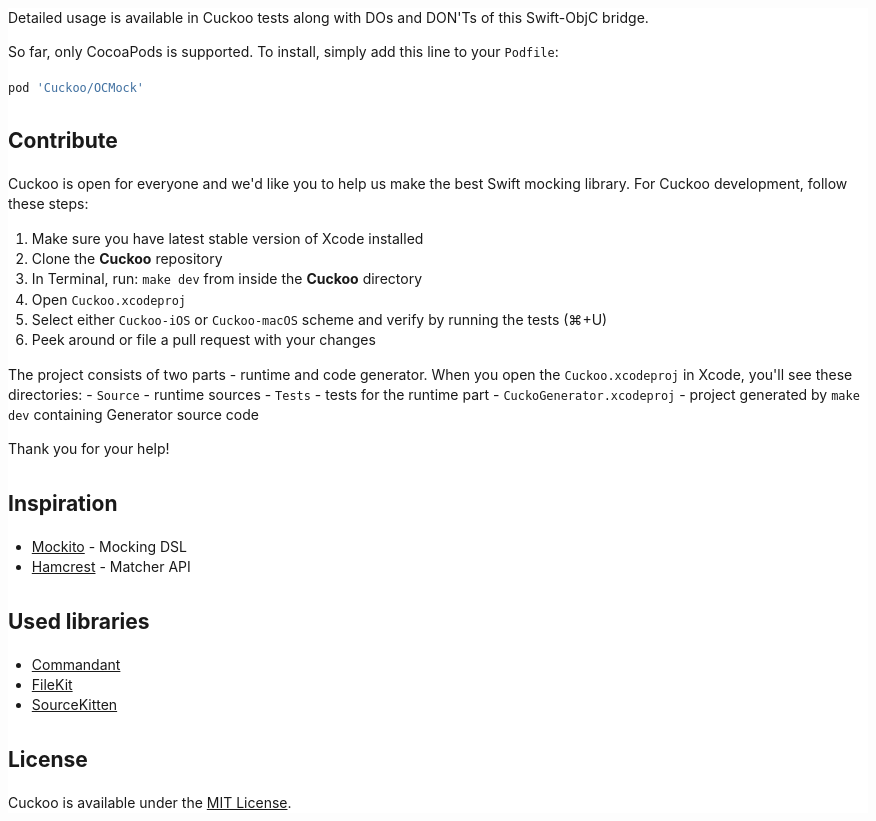 Detailed usage is available in Cuckoo tests along with DOs and DON'Ts of this Swift-ObjC bridge.

So far, only CocoaPods is supported. To install, simply add this line to your `Podfile`:
```Ruby
pod 'Cuckoo/OCMock'
```

## Contribute
Cuckoo is open for everyone and we'd like you to help us make the best Swift mocking library. For Cuckoo development, follow these steps:
1. Make sure you have latest stable version of Xcode installed
2. Clone the **Cuckoo** repository
3. In Terminal, run: `make dev` from inside the **Cuckoo** directory
4. Open `Cuckoo.xcodeproj`
5. Select either `Cuckoo-iOS` or `Cuckoo-macOS` scheme and verify by running the tests (⌘+U)
6. Peek around or file a pull request with your changes

The project consists of two parts - runtime and code generator. When you open the `Cuckoo.xcodeproj` in Xcode, you'll see these directories:
    - `Source` - runtime sources
    - `Tests` - tests for the runtime part
    - `CuckoGenerator.xcodeproj` - project generated by `make dev` containing Generator source code

Thank you for your help!

## Inspiration
- [Mockito](http://mockito.org/) - Mocking DSL
- [Hamcrest](http://hamcrest.org/) - Matcher API

## Used libraries
- [Commandant](https://github.com/Carthage/Commandant)
- [FileKit](https://github.com/nvzqz/FileKit)
- [SourceKitten](https://github.com/jpsim/SourceKitten)

## License
Cuckoo is available under the [MIT License](LICENSE).
